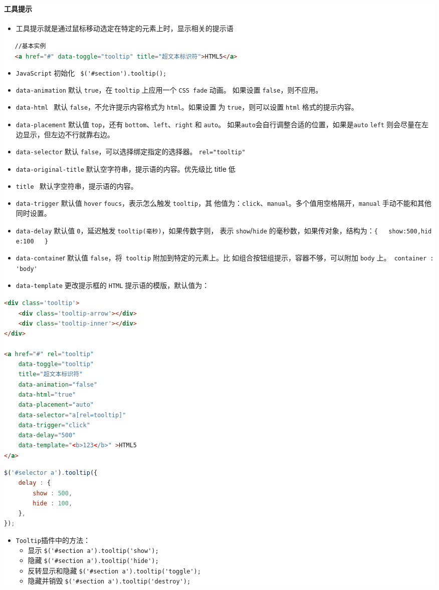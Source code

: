 #### 工具提示

- 工具提示就是通过鼠标移动选定在特定的元素上时，显示相关的提示语

```html
   //基本实例
   <a href="#" data-toggle="tooltip" title="超文本标识符">HTML5</a>
```

- `JavaScript` 初始化 ` $('#section').tooltip();`

- `data-animation`   默认 `true`，在 `tooltip` 上应用一个 `CSS fade` 动画。 如果设置 `false`，则不应用。
- `data-html `       默认 `false`，不允许提示内容格式为 `html`。如果设置 为 `true`，则可以设置 `html` 格式的提示内容。
- `data-placement`   默认值 `top`，还有 `bottom`、`left`、`right` 和 `auto`。 如果`auto`会自行调整合适的位置，如果是`auto` `left` 则会尽量在左边显示，但左边不行就靠右边。
- `data-selector`    默认 `false`，可以选择绑定指定的选择器。 `rel="tooltip"`
- `data-original-title` 默认空字符串，提示语的内容。优先级比 title 低
- `title `           默认字空符串，提示语的内容。
- `data-trigger`     默认值 `hover` `foucs`，表示怎么触发 `tooltip`，其 他值为：`click`、`manual`。多个值用空格隔开，`manual` 手动不能和其他同时设置。
- `data-delay`       默认值 `0`，延迟触发 `tooltip(毫秒)`，如果传数字则， 表示 `show`/`hide` 的毫秒数，如果传对象，结构为：`{   show:500,hide:100   }`
- `data-containe`r   默认值 `false`，将` tooltip` 附加到特定的元素上。比 如组合按钮组提示，容器不够，可以附加 `body` 上。` container : 'body'`
- `data-template`    更改提示框的 `HTML` 提示语的模版，默认值为：

```html
<div class='tooltip'>
	<div class='tooltip-arrow'></div>
	<div class='tooltip-inner'></div>
</div>

<a href="#" rel="tooltip"
	data-toggle="tooltip"
	title="超文本标识符"
	data-animation="false"
	data-html="true"
	data-placement="auto"
	data-selector="a[rel=tooltip]"
	data-trigger="click"
	data-delay="500"
	data-template="<b>123</b>" >HTML5
</a>
```

```javascript
$('#selector a').tooltip({
	delay : {
		show : 500,
		hide : 100,
	},
});
```

- `Tooltip`插件中的方法：
  - 显示   `$('#section a').tooltip('show');`
  - 隐藏              `$('#section a').tooltip('hide');`
  - 反转显示和隐藏    `$('#section a').tooltip('toggle');`
  - 隐藏并销毁        `$('#section a').tooltip('destroy');`
